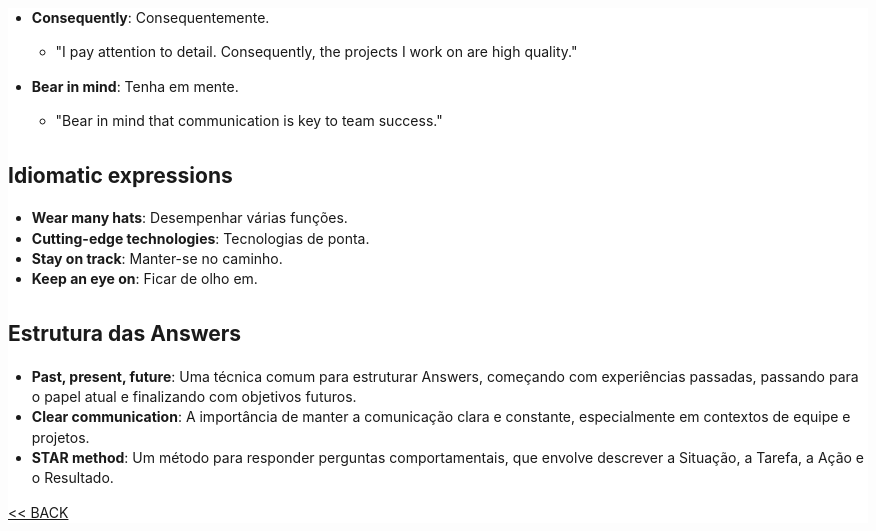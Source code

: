 - **Consequently**: Consequentemente.
  - "I pay attention to detail. Consequently, the projects I work on are high quality."

- **Bear in mind**: Tenha em mente.
  - "Bear in mind that communication is key to team success."

## Idiomatic expressions
- **Wear many hats**: Desempenhar várias funções.
- **Cutting-edge technologies**: Tecnologias de ponta.
- **Stay on track**: Manter-se no caminho.
- **Keep an eye on**: Ficar de olho em.

## Estrutura das Answers
- **Past, present, future**: Uma técnica comum para estruturar Answers, começando com experiências passadas, passando para o papel atual e finalizando com objetivos futuros.
- **Clear communication**: A importância de manter a comunicação clara e constante, especialmente em contextos de equipe e projetos.
- **STAR method**: Um método para responder perguntas comportamentais, que envolve descrever a Situação, a Tarefa, a Ação e o Resultado.

[<< BACK ](README.md)
